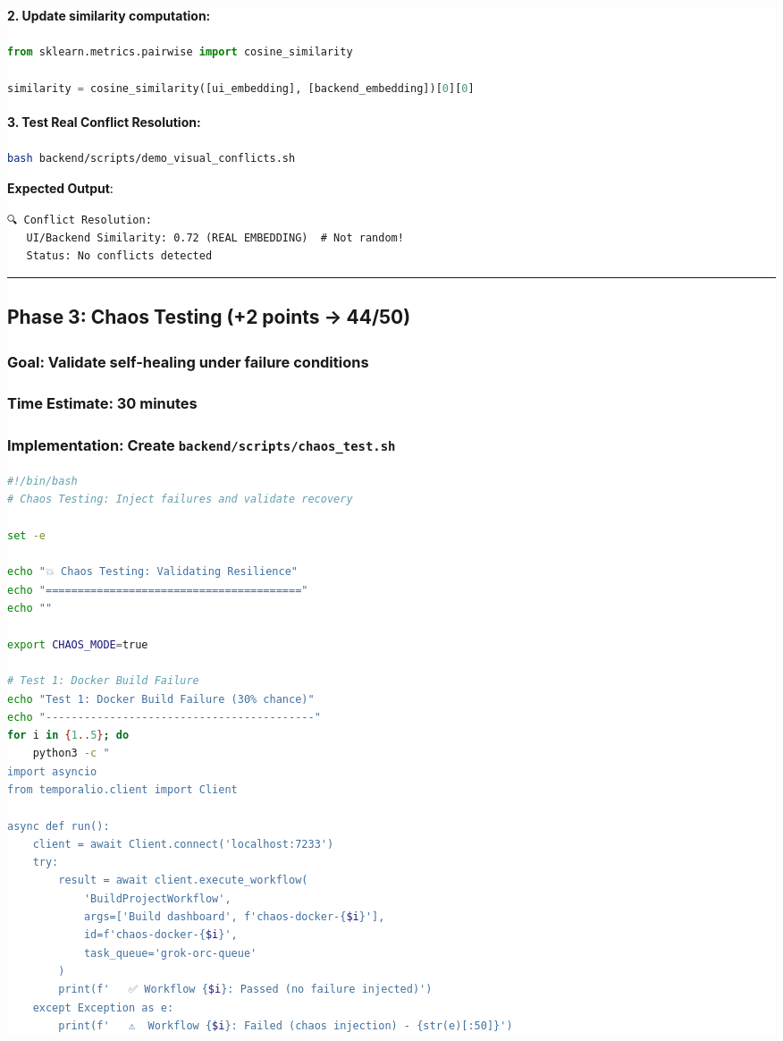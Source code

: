 #### 2. Update similarity computation:

```python
from sklearn.metrics.pairwise import cosine_similarity

similarity = cosine_similarity([ui_embedding], [backend_embedding])[0][0]
```

#### 3. Test Real Conflict Resolution:
```bash
bash backend/scripts/demo_visual_conflicts.sh
```

**Expected Output**:
```
🔍 Conflict Resolution:
   UI/Backend Similarity: 0.72 (REAL EMBEDDING)  # Not random!
   Status: No conflicts detected
```

---

## Phase 3: Chaos Testing (+2 points → 44/50)

### **Goal**: Validate self-healing under failure conditions

### **Time Estimate**: 30 minutes

### **Implementation**: Create `backend/scripts/chaos_test.sh`

```bash
#!/bin/bash
# Chaos Testing: Inject failures and validate recovery

set -e

echo "💥 Chaos Testing: Validating Resilience"
echo "========================================"
echo ""

export CHAOS_MODE=true

# Test 1: Docker Build Failure
echo "Test 1: Docker Build Failure (30% chance)"
echo "------------------------------------------"
for i in {1..5}; do
    python3 -c "
import asyncio
from temporalio.client import Client

async def run():
    client = await Client.connect('localhost:7233')
    try:
        result = await client.execute_workflow(
            'BuildProjectWorkflow',
            args=['Build dashboard', f'chaos-docker-{$i}'],
            id=f'chaos-docker-{$i}',
            task_queue='grok-orc-queue'
        )
        print(f'   ✅ Workflow {$i}: Passed (no failure injected)')
    except Exception as e:
        print(f'   ⚠️  Workflow {$i}: Failed (chaos injection) - {str(e)[:50]}')

```